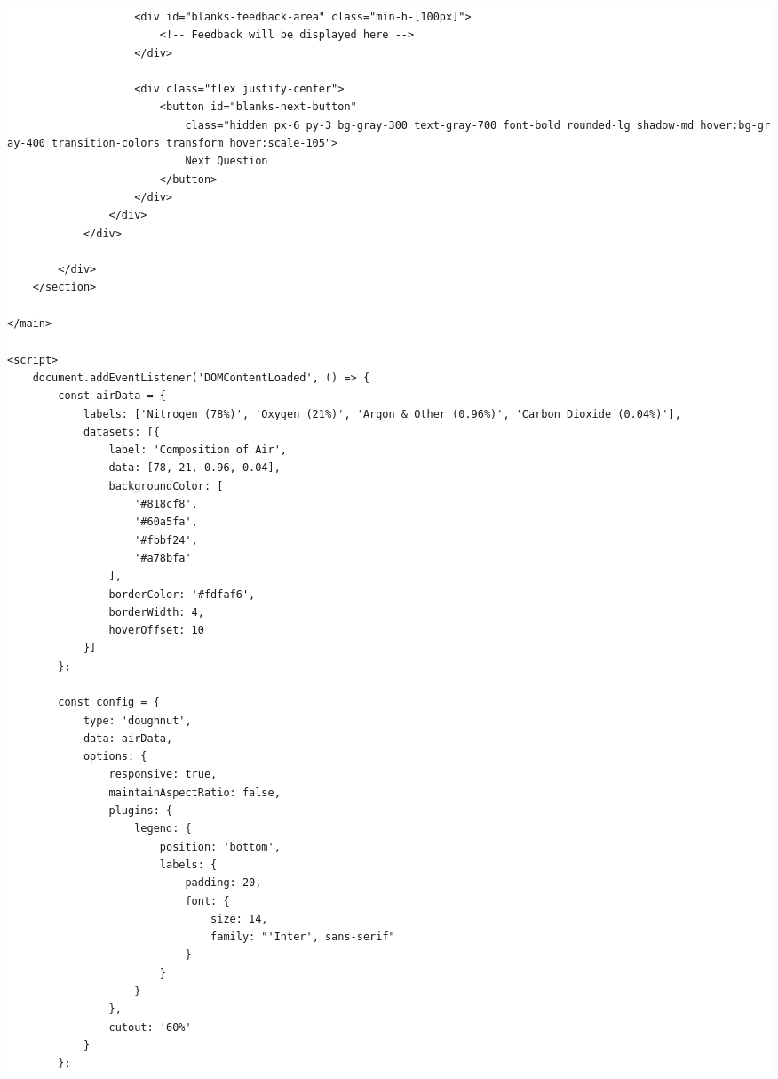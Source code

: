                         <div id="blanks-feedback-area" class="min-h-[100px]">
                            <!-- Feedback will be displayed here -->
                        </div>
                        
                        <div class="flex justify-center">
                            <button id="blanks-next-button"
                                class="hidden px-6 py-3 bg-gray-300 text-gray-700 font-bold rounded-lg shadow-md hover:bg-gray-400 transition-colors transform hover:scale-105">
                                Next Question
                            </button>
                        </div>
                    </div>
                </div>

            </div>
        </section>

    </main>
    
    <script>
        document.addEventListener('DOMContentLoaded', () => {
            const airData = {
                labels: ['Nitrogen (78%)', 'Oxygen (21%)', 'Argon & Other (0.96%)', 'Carbon Dioxide (0.04%)'],
                datasets: [{
                    label: 'Composition of Air',
                    data: [78, 21, 0.96, 0.04],
                    backgroundColor: [
                        '#818cf8',
                        '#60a5fa',
                        '#fbbf24',
                        '#a78bfa'
                    ],
                    borderColor: '#fdfaf6',
                    borderWidth: 4,
                    hoverOffset: 10
                }]
            };

            const config = {
                type: 'doughnut',
                data: airData,
                options: {
                    responsive: true,
                    maintainAspectRatio: false,
                    plugins: {
                        legend: {
                            position: 'bottom',
                            labels: {
                                padding: 20,
                                font: {
                                    size: 14,
                                    family: "'Inter', sans-serif"
                                }
                            }
                        }
                    },
                    cutout: '60%'
                }
            };
            